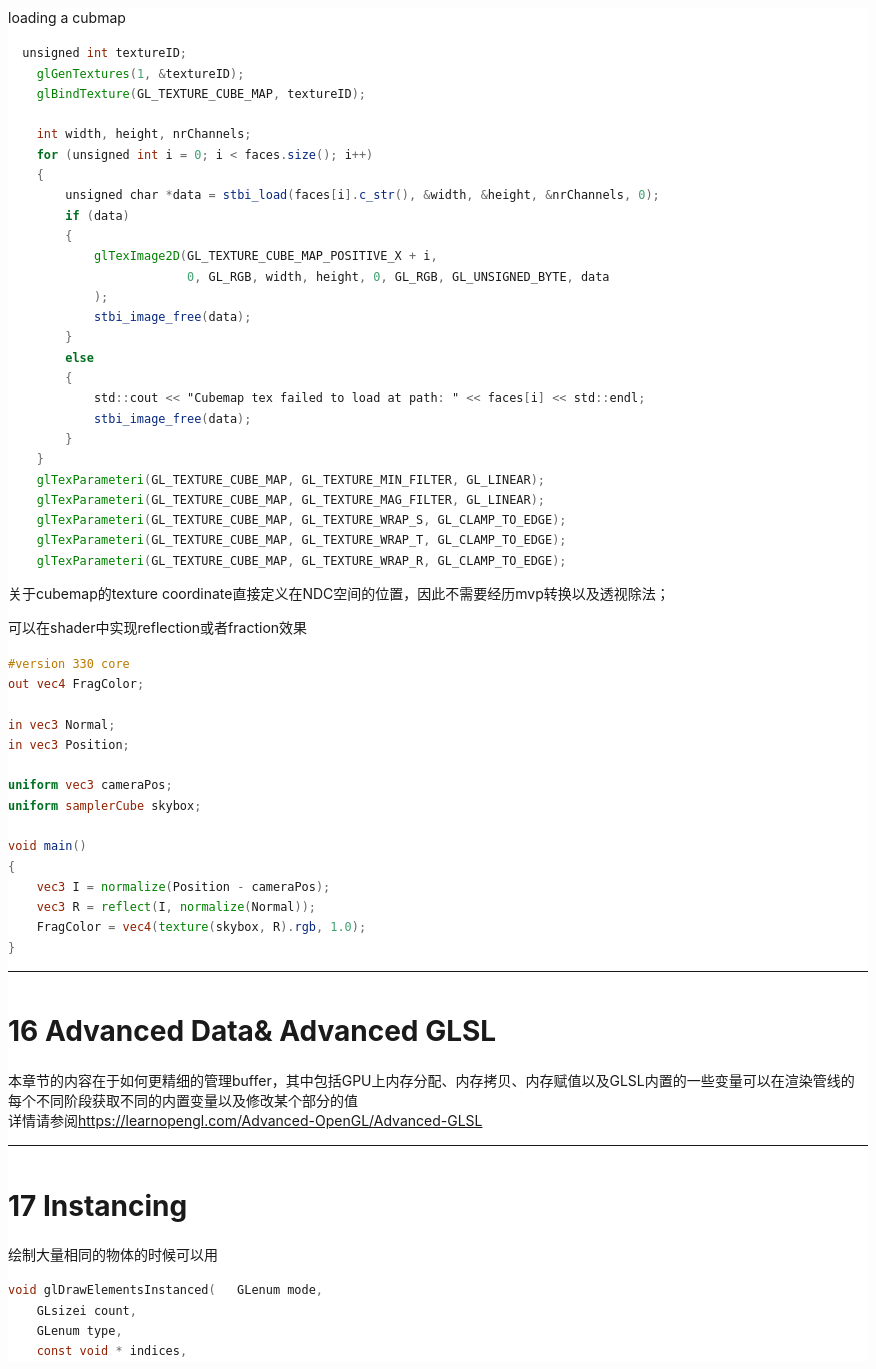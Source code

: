 loading a cubmap
```GLSL
  unsigned int textureID;
    glGenTextures(1, &textureID);
    glBindTexture(GL_TEXTURE_CUBE_MAP, textureID);

    int width, height, nrChannels;
    for (unsigned int i = 0; i < faces.size(); i++)
    {
        unsigned char *data = stbi_load(faces[i].c_str(), &width, &height, &nrChannels, 0);
        if (data)
        {
            glTexImage2D(GL_TEXTURE_CUBE_MAP_POSITIVE_X + i, 
                         0, GL_RGB, width, height, 0, GL_RGB, GL_UNSIGNED_BYTE, data
            );
            stbi_image_free(data);
        }
        else
        {
            std::cout << "Cubemap tex failed to load at path: " << faces[i] << std::endl;
            stbi_image_free(data);
        }
    }
    glTexParameteri(GL_TEXTURE_CUBE_MAP, GL_TEXTURE_MIN_FILTER, GL_LINEAR);
    glTexParameteri(GL_TEXTURE_CUBE_MAP, GL_TEXTURE_MAG_FILTER, GL_LINEAR);
    glTexParameteri(GL_TEXTURE_CUBE_MAP, GL_TEXTURE_WRAP_S, GL_CLAMP_TO_EDGE);
    glTexParameteri(GL_TEXTURE_CUBE_MAP, GL_TEXTURE_WRAP_T, GL_CLAMP_TO_EDGE);
    glTexParameteri(GL_TEXTURE_CUBE_MAP, GL_TEXTURE_WRAP_R, GL_CLAMP_TO_EDGE);
```

关于cubemap的texture coordinate直接定义在NDC空间的位置，因此不需要经历mvp转换以及透视除法；

可以在shader中实现reflection或者fraction效果
```GLSL
#version 330 core
out vec4 FragColor;

in vec3 Normal;
in vec3 Position;

uniform vec3 cameraPos;
uniform samplerCube skybox;

void main()
{    
    vec3 I = normalize(Position - cameraPos);
    vec3 R = reflect(I, normalize(Normal));
    FragColor = vec4(texture(skybox, R).rgb, 1.0);
}
```
**********
# 16 Advanced Data& Advanced GLSL
本章节的内容在于如何更精细的管理buffer，其中包括GPU上内存分配、内存拷贝、内存赋值以及GLSL内置的一些变量可以在渲染管线的每个不同阶段获取不同的内置变量以及修改某个部分的值   
详情请参阅<https://learnopengl.com/Advanced-OpenGL/Advanced-GLSL>
*********
# 17 Instancing
绘制大量相同的物体的时候可以用
```c
void glDrawElementsInstanced(	GLenum mode,
 	GLsizei count,
 	GLenum type,
 	const void * indices,
```